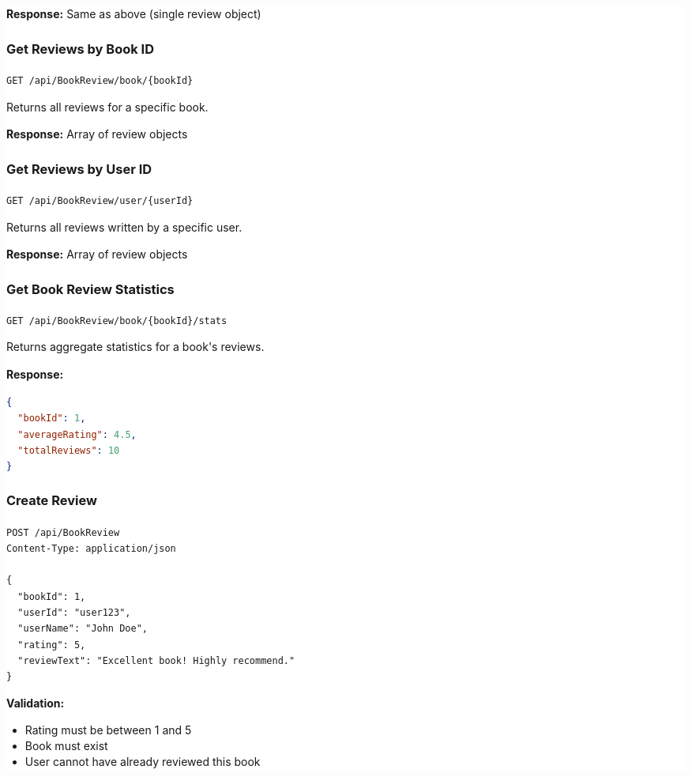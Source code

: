 **Response:** Same as above (single review object)

### Get Reviews by Book ID

```http
GET /api/BookReview/book/{bookId}
```

Returns all reviews for a specific book.

**Response:** Array of review objects

### Get Reviews by User ID

```http
GET /api/BookReview/user/{userId}
```

Returns all reviews written by a specific user.

**Response:** Array of review objects

### Get Book Review Statistics

```http
GET /api/BookReview/book/{bookId}/stats
```

Returns aggregate statistics for a book's reviews.

**Response:**

```json
{
  "bookId": 1,
  "averageRating": 4.5,
  "totalReviews": 10
}
```

### Create Review

```http
POST /api/BookReview
Content-Type: application/json

{
  "bookId": 1,
  "userId": "user123",
  "userName": "John Doe",
  "rating": 5,
  "reviewText": "Excellent book! Highly recommend."
}
```

**Validation:**

- Rating must be between 1 and 5
- Book must exist
- User cannot have already reviewed this book
